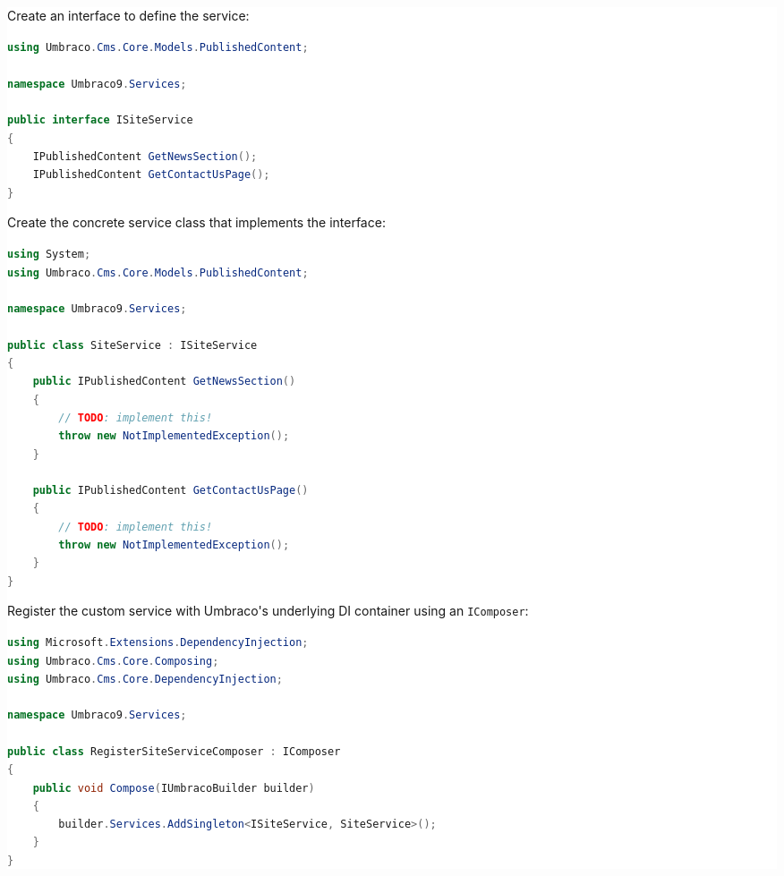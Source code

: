 Create an interface to define the service:

```csharp
using Umbraco.Cms.Core.Models.PublishedContent;

namespace Umbraco9.Services;

public interface ISiteService
{
    IPublishedContent GetNewsSection();
    IPublishedContent GetContactUsPage();
}
```

Create the concrete service class that implements the interface:

```csharp
using System;
using Umbraco.Cms.Core.Models.PublishedContent;

namespace Umbraco9.Services;

public class SiteService : ISiteService
{
    public IPublishedContent GetNewsSection()
    {
        // TODO: implement this!
        throw new NotImplementedException();
    }

    public IPublishedContent GetContactUsPage()
    {
        // TODO: implement this!
        throw new NotImplementedException();
    }
}
```

Register the custom service with Umbraco's underlying DI container using an `IComposer`:

```csharp
using Microsoft.Extensions.DependencyInjection;
using Umbraco.Cms.Core.Composing;
using Umbraco.Cms.Core.DependencyInjection;

namespace Umbraco9.Services;

public class RegisterSiteServiceComposer : IComposer
{
    public void Compose(IUmbracoBuilder builder)
    {
        builder.Services.AddSingleton<ISiteService, SiteService>();
    }
}
```
